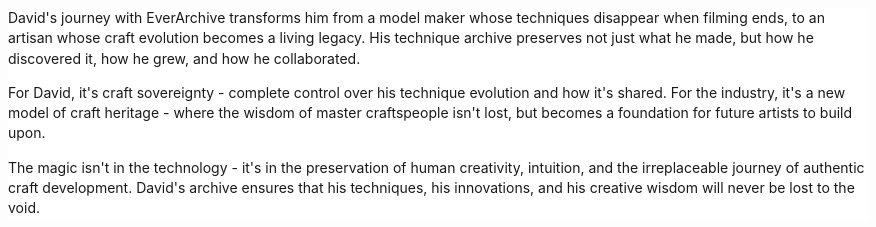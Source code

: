 David's journey with EverArchive transforms him from a model maker whose techniques disappear when filming ends, to an artisan whose craft evolution becomes a living legacy. His technique archive preserves not just what he made, but how he discovered it, how he grew, and how he collaborated.

For David, it's craft sovereignty - complete control over his technique evolution and how it's shared. For the industry, it's a new model of craft heritage - where the wisdom of master craftspeople isn't lost, but becomes a foundation for future artists to build upon.

The magic isn't in the technology - it's in the preservation of human creativity, intuition, and the irreplaceable journey of authentic craft development. David's archive ensures that his techniques, his innovations, and his creative wisdom will never be lost to the void.
